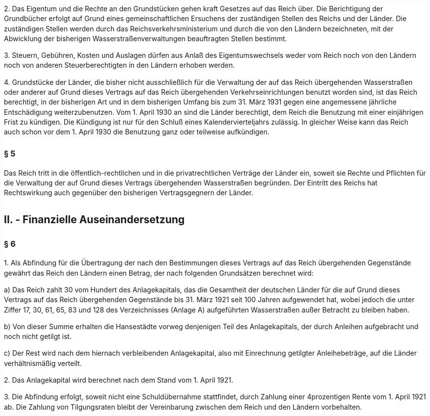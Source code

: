 2\. Das Eigentum und die Rechte an den Grundstücken gehen kraft Gesetzes auf das Reich über. Die Berichtigung der Grundbücher erfolgt auf Grund eines gemeinschaftlichen Ersuchens der zuständigen Stellen des Reichs und der Länder. Die zuständigen Stellen werden durch das Reichsverkehrsministerium und durch die von den Ländern bezeichneten, mit der Abwicklung der bisherigen Wasserstraßenverwaltungen beauftragten Stellen bestimmt.

3\. Steuern, Gebühren, Kosten und Auslagen dürfen aus Anlaß des Eigentumswechsels weder vom Reich noch von den Ländern noch von anderen Steuerberechtigten in den Ländern erhoben werden.

4\. Grundstücke der Länder, die bisher nicht ausschließlich für die Verwaltung der auf das Reich übergehenden Wasserstraßen oder anderer auf Grund dieses Vertrags auf das Reich übergehenden Verkehrseinrichtungen benutzt worden sind, ist das Reich berechtigt, in der bisherigen Art und in dem bisherigen Umfang bis zum 31. März 1931 gegen eine angemessene jährliche Entschädigung weiterzubenutzen. Vom 1. April 1930 an sind die Länder berechtigt, dem Reich die Benutzung mit einer einjährigen Frist zu kündigen. Die Kündigung ist nur für den Schluß eines Kalendervierteljahrs zulässig. In gleicher Weise kann das Reich auch schon vor dem 1. April 1930 die Benutzung ganz oder teilweise aufkündigen.


### § 5

Das Reich tritt in die öffentlich-rechtlichen und in die privatrechtlichen Verträge der Länder ein, soweit sie Rechte und Pflichten für die Verwaltung der auf Grund dieses Vertrags übergehenden Wasserstraßen begründen. Der Eintritt des Reichs hat Rechtswirkung auch gegenüber den bisherigen Vertragsgegnern der Länder.


## II. - Finanzielle Auseinandersetzung



### § 6

1\. Als Abfindung für die Übertragung der nach den Bestimmungen dieses Vertrags auf das Reich übergehenden Gegenstände gewährt das Reich den Ländern einen Betrag, der nach folgenden Grundsätzen berechnet wird:

a)  Das Reich zahlt 30 vom Hundert des Anlagekapitals, das die Gesamtheit der deutschen Länder für die auf Grund dieses Vertrags auf das Reich übergehenden Gegenstände bis 31. März 1921 seit 100 Jahren aufgewendet hat, wobei jedoch die unter Ziffer 17, 30, 61, 65, 83 und 128 des Verzeichnisses (Anlage A) aufgeführten Wasserstraßen außer Betracht zu bleiben haben.


b)  Von dieser Summe erhalten die Hansestädte vorweg denjenigen Teil des Anlagekapitals, der durch Anleihen aufgebracht und noch nicht getilgt ist.


c)  Der Rest wird nach dem hiernach verbleibenden Anlagekapital, also mit Einrechnung getilgter Anleihebeträge, auf die Länder verhältnismäßig verteilt.




2\. Das Anlagekapital wird berechnet nach dem Stand vom 1. April 1921.

3\. Die Abfindung erfolgt, soweit nicht eine Schuldübernahme stattfindet, durch Zahlung einer 4prozentigen Rente vom 1. April 1921 ab. Die Zahlung von Tilgungsraten bleibt der Vereinbarung zwischen dem Reich und den Ländern vorbehalten.

